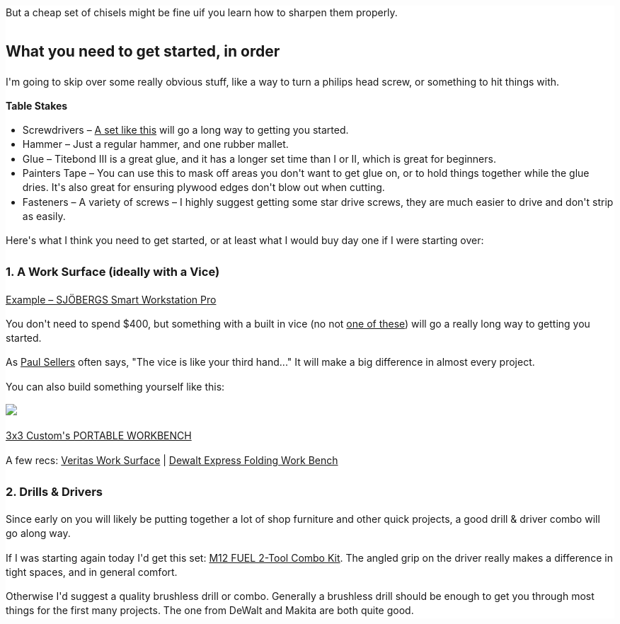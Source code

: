 But a cheap set of chisels might be fine uif you learn how to sharpen them properly.

## What you need to get started, in order

I'm going to skip over some really obvious stuff, like a way to turn a philips head screw, or something to hit things with.

**Table Stakes**

- Screwdrivers – [A set like this](https://products.wera.de/en/ratchets_and_accessories_zyklop_mini_zyklop_mini_1_tool-check_plus.html) will go a long way to getting you started.
- Hammer – Just a regular hammer, and one rubber mallet.
- Glue – Titebond III is a great glue, and it has a longer set time than I or II, which is great for beginners.
- Painters Tape – You can use this to mask off areas you don't want to get glue on, or to hold things together while the glue dries. It's also great for ensuring plywood edges don't blow out when cutting.
- Fasteners – A variety of screws – I highly suggest getting some star drive screws, they are much easier to drive and don't strip as easily.

Here's what I think you need to get started, or at least what I would buy day one if I were starting over:

### 1. A Work Surface (ideally with a Vice)

[Example – SJÖBERGS Smart Workstation Pro](https://www.woodcraft.com/products/sjobergs-smart-workstation-pro)

You don't need to spend $400, but something with a built in vice (no not [one of these](https://www.diesella.com/products/machine-vices/drilling-machine-vices/bench-vise-in-cast-iron-100-mm)) will go a really long way to getting you started.

As [Paul Sellers](https://www.youtube.com/@Paul.Sellers) often says, "The vice is like your third hand..." It will make a big difference in almost every project.

You can also build something yourself like this:

![](https://images.squarespace-cdn.com/content/v1/5981123de3df287005ec442e/1652368361563-LXVLQ79UDVVHWJBBW34M/Portable+Workbencch+YTTN2.png?format=600w)

[3x3 Custom's PORTABLE WORKBENCH](https://www.3x3custom.com/tutorials/portable-workbench)

A few recs: [Veritas Work Surface](https://www.leevalley.com/en-ca/shop/tools/workshop/workbenches/work-surfaces/73498-veritas-worksurface) | [Dewalt Express Folding Work Bench](https://www.dewalt.ca/product/dwst11556/express-folding-workbench)

### 2. Drills & Drivers

Since early on you will likely be putting together a lot of shop furniture and other quick projects, a good drill & driver combo will go along way.

If I was starting again today I'd get this set: [M12 FUEL 2-Tool Combo Kit](https://www.milwaukeetool.ca/Products/3497-22). The angled grip on the driver really makes a difference in tight spaces, and in general comfort.

Otherwise I'd suggest a quality brushless drill or combo. Generally a brushless drill should be enough to get you through most things for the first many projects. The one from DeWalt and Makita are both quite good.
